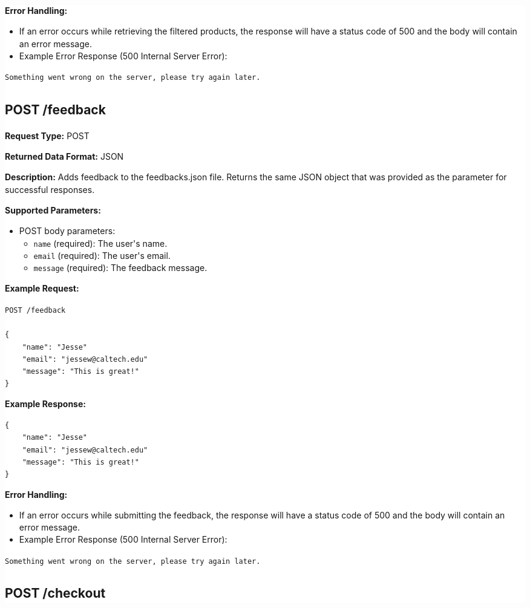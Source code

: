 **Error Handling:**
- If an error occurs while retrieving the filtered products, the response will have a status code of 500 and the body will contain an error message.
- Example Error Response (500 Internal Server Error):

```
Something went wrong on the server, please try again later.
```

## POST /feedback

**Request Type:** POST

**Returned Data Format:** JSON

**Description:** Adds feedback to the feedbacks.json file. Returns the same
JSON object that was provided as the parameter for successful responses.

**Supported Parameters:**
- POST body parameters:
    - `name` (required): The user's name.
    - `email` (required): The user's email.
    - `message` (required): The feedback message.

**Example Request:**

```
POST /feedback

{
    "name": "Jesse"
    "email": "jessew@caltech.edu"
    "message": "This is great!"
}
```

**Example Response:**

```
{
    "name": "Jesse"
    "email": "jessew@caltech.edu"
    "message": "This is great!"
}
```

**Error Handling:**
- If an error occurs while submitting the feedback, the response will have a status code of 500 and the body will contain an error message.
- Example Error Response (500 Internal Server Error):

```
Something went wrong on the server, please try again later.
```

## POST /checkout
